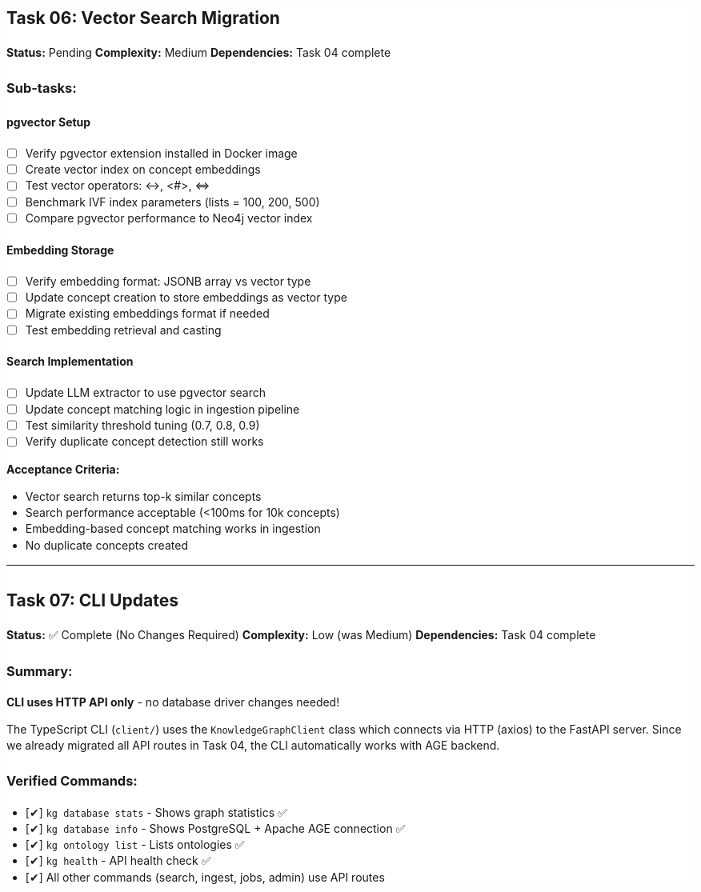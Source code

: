 ## Task 06: Vector Search Migration

**Status:** Pending
**Complexity:** Medium
**Dependencies:** Task 04 complete

### Sub-tasks:

#### pgvector Setup
- [ ] Verify pgvector extension installed in Docker image
- [ ] Create vector index on concept embeddings
- [ ] Test vector operators: <->, <#>, <=>
- [ ] Benchmark IVF index parameters (lists = 100, 200, 500)
- [ ] Compare pgvector performance to Neo4j vector index

#### Embedding Storage
- [ ] Verify embedding format: JSONB array vs vector type
- [ ] Update concept creation to store embeddings as vector type
- [ ] Migrate existing embeddings format if needed
- [ ] Test embedding retrieval and casting

#### Search Implementation
- [ ] Update LLM extractor to use pgvector search
- [ ] Update concept matching logic in ingestion pipeline
- [ ] Test similarity threshold tuning (0.7, 0.8, 0.9)
- [ ] Verify duplicate concept detection still works

**Acceptance Criteria:**
- Vector search returns top-k similar concepts
- Search performance acceptable (<100ms for 10k concepts)
- Embedding-based concept matching works in ingestion
- No duplicate concepts created

---

## Task 07: CLI Updates

**Status:** ✅ Complete (No Changes Required)
**Complexity:** Low (was Medium)
**Dependencies:** Task 04 complete

### Summary:

**CLI uses HTTP API only** - no database driver changes needed!

The TypeScript CLI (`client/`) uses the `KnowledgeGraphClient` class which connects via HTTP (axios) to the FastAPI server. Since we already migrated all API routes in Task 04, the CLI automatically works with AGE backend.

### Verified Commands:
- [✔] `kg database stats` - Shows graph statistics ✅
- [✔] `kg database info` - Shows PostgreSQL + Apache AGE connection ✅
- [✔] `kg ontology list` - Lists ontologies ✅
- [✔] `kg health` - API health check ✅
- [✔] All other commands (search, ingest, jobs, admin) use API routes
